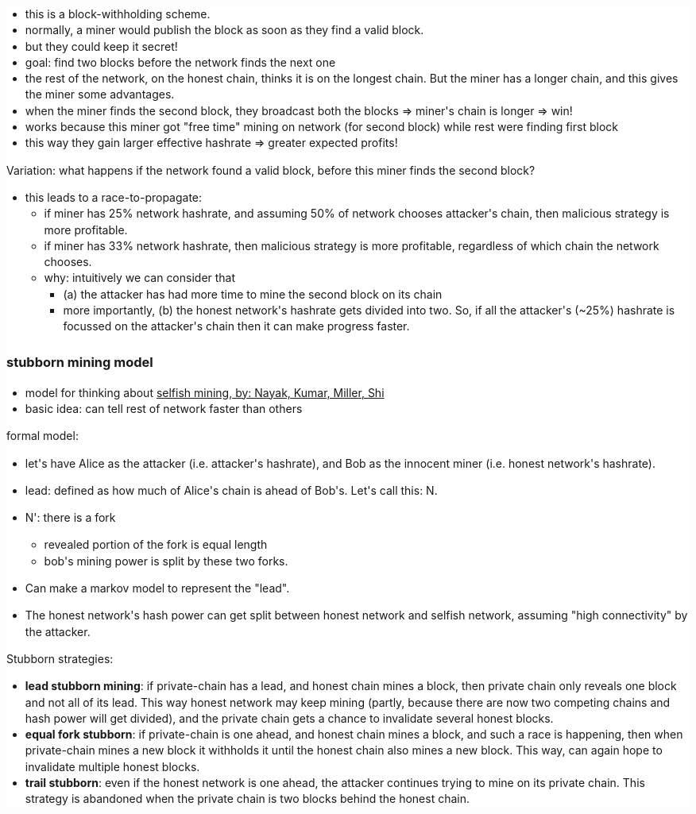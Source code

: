 * this is a block-withholding scheme.
* normally, a miner would publish the block as soon as they find a valid block. 
* but they could keep it secret!
* goal: find two blocks before the network finds the next one
* the rest of the network, on the honest chain, thinks it is on the longest chain. But the miner has a longer chain, and this gives the miner some advantages.
* when the miner finds the second block, they broadcast both the blocks => miner's chain is longer => win!
* works because this miner got "free time" mining on network (for second block) while rest were finding first block
* this way they gain larger effective hashrate => greater expected profits!

Variation: what happens if the network found a valid block, before this miner finds the second block?
* this leads to a race-to-propagate:
  * if miner has 25% network hashrate, and assuming 50% of network chooses attacker's chain, then malicious strategy is more profitable.
  * if miner has 33% network hashrate, then malicious strategy is more profitable, regardless of which chain the network chooses.
  * why: intuitively we can consider that 
    * (a) the attacker has had more time to mine the second block on its chain 
    * more importantly, (b) the honest network's hashrate gets divided into two. So, if all the attacker's (~25%) hashrate is focussed on the attacker's chain then it can make progress faster.

### stubborn mining model ###
* model for thinking about [selfish mining, by: Nayak, Kumar, Miller, Shi](https://eprint.iacr.org/2015/796)
* basic idea: can tell rest of network faster than others 

formal model:
* let's have Alice as the attacker (i.e. attacker's hashrate), and Bob as the innocent miner (i.e. honest network's hashrate).
* lead: defined as how much of Alice's chain is ahead of Bob's. Let's call this: N.
* N': there is a fork
  * revealed portion of the fork is equal length
  * bob's mining power is split by these two forks.

* Can make a markov model to represent the "lead".
* The honest network's hash power can get split between honest network and selfish network, assuming "high connectivity" by the attacker.

Stubborn strategies:
  * **lead stubborn mining**: if private-chain has a lead, and honest chain mines a block, then private chain only reveals one block and not all of its lead. This way honest network may keep mining (partly, because there are now two competing chains and hash power will get divided), and the private chain gets a chance to invalidate several honest blocks.
  * **equal fork stubborn**: if private-chain is one ahead, and honest chain mines a block, and such a race is happening, then when private-chain mines a new block it withholds it until the honest chain also mines a new block. This way, can again hope to invalidate multiple honest blocks.
  * **trail stubborn**: even if the honest network is one ahead, the attacker continues trying to mine on its private chain. This strategy is abandoned when the private chain is two blocks behind the honest chain.
